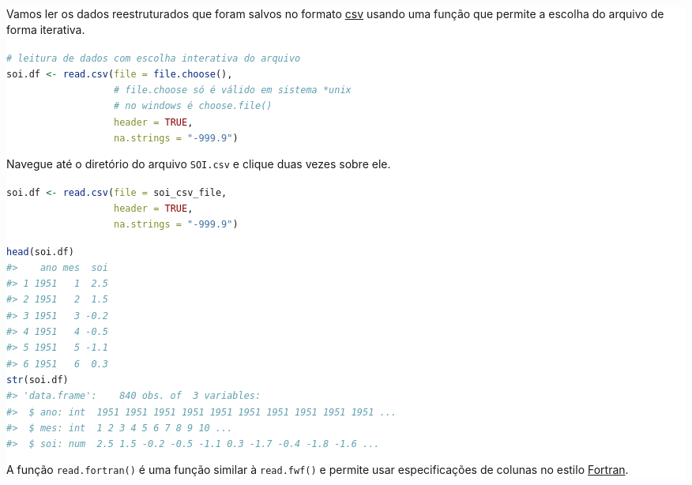 Vamos ler os dados reestruturados que foram salvos no formato [csv](http://en.wikipedia.org/wiki/Comma-separated_values) usando uma função que permite a escolha do arquivo de forma iterativa.


```r
# leitura de dados com escolha interativa do arquivo
soi.df <- read.csv(file = file.choose(),
                   # file.choose só é válido em sistema *unix
                   # no windows é choose.file()
                   header = TRUE,
                   na.strings = "-999.9")
```

Navegue até o diretório do arquivo `SOI.csv` e clique duas vezes sobre ele.


```r
soi.df <- read.csv(file = soi_csv_file,
                   header = TRUE,
                   na.strings = "-999.9")
```


```r
head(soi.df)
#>    ano mes  soi
#> 1 1951   1  2.5
#> 2 1951   2  1.5
#> 3 1951   3 -0.2
#> 4 1951   4 -0.5
#> 5 1951   5 -1.1
#> 6 1951   6  0.3
str(soi.df)
#> 'data.frame':	840 obs. of  3 variables:
#>  $ ano: int  1951 1951 1951 1951 1951 1951 1951 1951 1951 1951 ...
#>  $ mes: int  1 2 3 4 5 6 7 8 9 10 ...
#>  $ soi: num  2.5 1.5 -0.2 -0.5 -1.1 0.3 -1.7 -0.4 -1.8 -1.6 ...
```

A função `read.fortran()` é uma função similar à `read.fwf()` e permite usar especificações de colunas no estilo [Fortran](http://en.wikipedia.org/wiki/Fortran).


